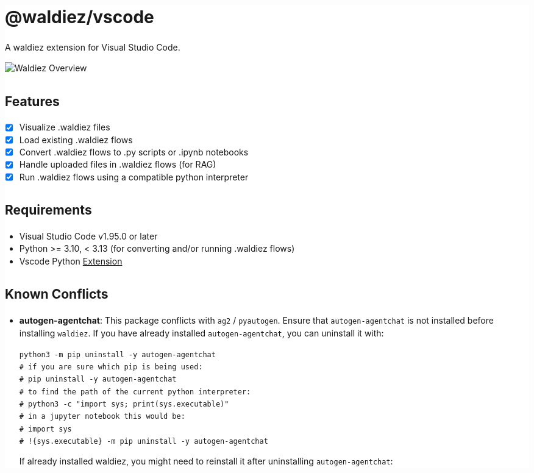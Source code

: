 # @waldiez/vscode

A waldiez extension for Visual Studio Code.


<img src="https://raw.githubusercontent.com/waldiez/vscode/refs/heads/main/public/overview.webp" alt="Waldiez Overview" width="100%">

## Features

- [x] Visualize .waldiez files
- [x] Load existing .waldiez flows
- [x] Convert .waldiez flows to .py scripts or .ipynb notebooks
- [x] Handle uploaded files in .waldiez flows (for RAG)
- [x] Run .waldiez flows using a compatible python interpreter

## Requirements

- Visual Studio Code v1.95.0 or later
- Python >= 3.10, < 3.13 (for converting and/or running .waldiez flows)
- Vscode Python [Extension](https://marketplace.visualstudio.com/items?itemName=ms-python.python)

## Known Conflicts

- **autogen-agentchat**: This package conflicts with `ag2` / `pyautogen`. Ensure that `autogen-agentchat` is not installed before installing `waldiez`. If you have already installed `autogen-agentchat`, you can uninstall it with:

    ```shell
    python3 -m pip uninstall -y autogen-agentchat
    # if you are sure which pip is being used:
    # pip uninstall -y autogen-agentchat
    # to find the path of the current python interpreter:
    # python3 -c "import sys; print(sys.executable)"
    # in a jupyter notebook this would be:
    # import sys
    # !{sys.executable} -m pip uninstall -y autogen-agentchat
    ```

    If already installed waldiez, you might need to reinstall it after uninstalling `autogen-agentchat`:
